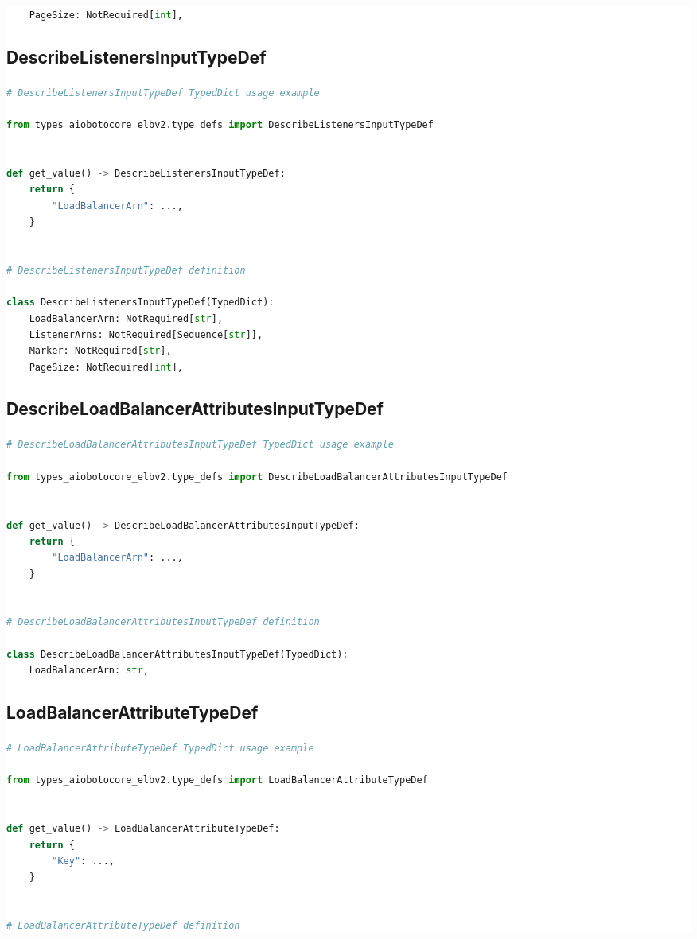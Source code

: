 ```python
    PageSize: NotRequired[int],
```


## DescribeListenersInputTypeDef

```python
# DescribeListenersInputTypeDef TypedDict usage example

from types_aiobotocore_elbv2.type_defs import DescribeListenersInputTypeDef


def get_value() -> DescribeListenersInputTypeDef:
    return {
        "LoadBalancerArn": ...,
    }


# DescribeListenersInputTypeDef definition

class DescribeListenersInputTypeDef(TypedDict):
    LoadBalancerArn: NotRequired[str],
    ListenerArns: NotRequired[Sequence[str]],
    Marker: NotRequired[str],
    PageSize: NotRequired[int],
```


## DescribeLoadBalancerAttributesInputTypeDef

```python
# DescribeLoadBalancerAttributesInputTypeDef TypedDict usage example

from types_aiobotocore_elbv2.type_defs import DescribeLoadBalancerAttributesInputTypeDef


def get_value() -> DescribeLoadBalancerAttributesInputTypeDef:
    return {
        "LoadBalancerArn": ...,
    }


# DescribeLoadBalancerAttributesInputTypeDef definition

class DescribeLoadBalancerAttributesInputTypeDef(TypedDict):
    LoadBalancerArn: str,
```


## LoadBalancerAttributeTypeDef

```python
# LoadBalancerAttributeTypeDef TypedDict usage example

from types_aiobotocore_elbv2.type_defs import LoadBalancerAttributeTypeDef


def get_value() -> LoadBalancerAttributeTypeDef:
    return {
        "Key": ...,
    }


# LoadBalancerAttributeTypeDef definition

```